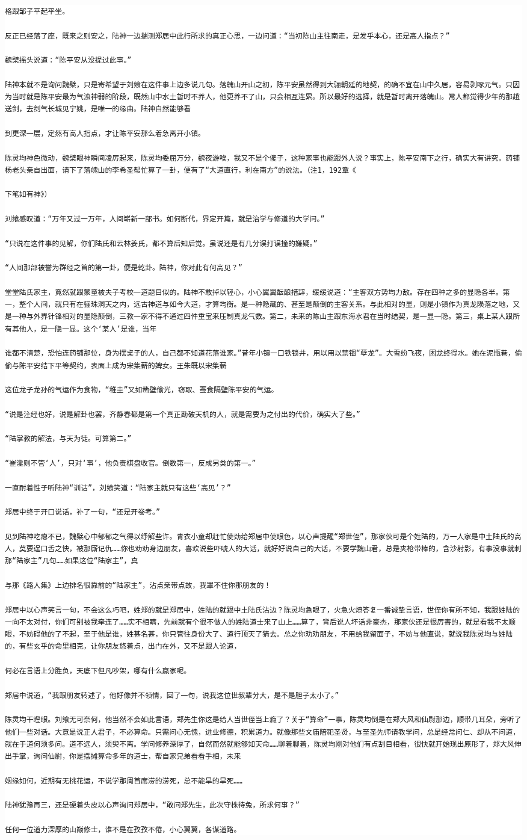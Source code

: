     格跟邹子平起平坐。

    反正已经落了座，既来之则安之，陆神一边揣测郑居中此行所求的真正心思，一边问道：“当初陈山主往南走，是发乎本心，还是高人指点？”

    魏檗摇头说道：“陈平安从没提过此事。”

    陆神本就不是询问魏檗，只是寄希望于刘飨在这件事上边多说几句。落魄山开山之初，陈平安虽然得到大骊朝廷的地契，的确不宜在山中久居，容易剥啄元气。只因为当时就是陈平安最为气浊神弱的阶段，既然山中水土暂时不养人，他更养不了山，只会相互连累。所以最好的选择，就是暂时离开落魄山。常人都觉得少年的那趟送剑，去剑气长城见宁姚，是唯一的缘由。陆神自然能够看

    到更深一层，定然有高人指点，才让陈平安那么着急离开小镇。

    陈灵均神色微动，魏檗眼神瞬间凌厉起来，陈灵均委屈万分，魏夜游唉，我又不是个傻子，这种家事也能跟外人说？事实上，陈平安南下之行，确实大有讲究。药铺杨老头亲自出面，请下了落魄山的李希圣帮忙算了一卦，便有了“大道直行，利在南方”的说法。（注1，192章《

    下笔如有神》）

    刘飨感叹道：“万年又过一万年，人间崭新一部书。如何断代，界定开篇，就是治学与修道的大学问。”

    “只说在这件事的见解，你们陆氏和云林姜氏，都不算后知后觉。虽说还是有几分误打误撞的嫌疑。”

    “人间那部被誉为群经之首的第一卦，便是乾卦。陆神，你对此有何高见？”

    堂堂陆氏家主，竟然就跟蒙童被夫子考校一道题目似的。陆神不敢掉以轻心，小心翼翼酝酿措辞，缓缓说道：“主客双方势均力敌。存在四种之多的显隐各半。第一，整个人间，就只有在骊珠洞天之内，远古神道与如今大道，才算均衡。是一种隐藏的、甚至是颠倒的主客关系。与此相对的显，则是小镇作为真龙陨落之地，又是一种与外界针锋相对的显隐颠倒，三教一家不得不通过四件重宝来压制真龙气数。第二，未来的陈山主跟东海水君在当时结契，是一显一隐。第三，桌上某人跟所有其他人，是一隐一显。这个‘某人’是谁，当年

    谁都不清楚，恐怕连药铺那位，身为摆桌子的人，自己都不知道花落谁家。”昔年小镇一口铁锁井，用以用以禁锢“孽龙”。大雪纷飞夜，困龙终得水。她在泥瓶巷，偷偷与陈平安结下平等契约，表面上成为宋集薪的婢女。王朱既以宋集薪

    这位龙子龙孙的气运作为食物，“稚圭”又如凿壁偷光，窃取、蚕食隔壁陈平安的气运。

    “说是注经也好，说是解卦也罢，齐静春都是第一个真正勘破天机的人，就是需要为之付出的代价，确实大了些。”

    “陆掌教的解法，与天为徒。可算第二。”

    “崔瀺则不管‘人’，只对‘事’，他负责棋盘收官。倒数第一，反成另类的第一。”

    一直耐着性子听陆神“训诂”，刘飨笑道：“陆家主就只有这些‘高见’？”

    郑居中终于开口说话，补了一句，“还是开卷考。”

    见到陆神吃瘪不已，魏檗心中郁郁之气得以纾解些许。青衣小童却赶忙使劲给郑居中使眼色，以心声提醒“郑世侄”，那家伙可是个姓陆的，万一人家是中土陆氏的高人，莫要逞口舌之快，被那厮记仇……你也劝劝身边朋友，喜欢说些吓唬人的大话，就好好说自己的大话，不要学魏山君，总是夹枪带棒的，含沙射影，有事没事就刺那“陆家主”几句……如果这位“陆家主”，真

    与那《路人集》上边排名很靠前的“陆家主”，沾点亲带点故，我罩不住你那朋友的！

    郑居中以心声笑言一句，不会这么巧吧，姓郑的就是郑居中，姓陆的就跟中土陆氏沾边？陈灵均急眼了，火急火燎答复一番诚挚言语，世侄你有所不知，我跟姓陆的一向不太对付，你们可别被我牵连了……实不相瞒，先前就有个很不做人的姓陆道士来了山上……算了，背后说人坏话非豪杰，那家伙还是很厉害的，就是看我不太顺眼，不妨碍他的了不起，至于他是谁，姓甚名甚，你只管往身份大了、道行顶天了猜去。总之你劝劝朋友，不用给我留面子，不妨与他直说，就说我陈灵均与姓陆的，有些玄乎的命里相克，让你朋友悠着点，出门在外，又不是跟人论道，

    何必在言语上分胜负，天底下但凡吵架，哪有什么赢家呢。

    郑居中说道，“我跟朋友转述了，他好像并不领情，回了一句，说我这位世叔辈分大，是不是胆子太小了。”

    陈灵均干瞪眼。刘飨无可奈何，他当然不会如此言语，郑先生你这是给人当世侄当上瘾了？关于“算命”一事，陈灵均倒是在郑大风和仙尉那边，顺带几耳朵，旁听了他们一些对话。大意是说正人君子，不必算命。只需问心无愧，进业修德，积累道力。就像那些文庙陪祀圣贤，与至圣先师请教学问，总是经常问仁、却从不问道，就在于道何须多问。道不远人，须臾不离。学问修养深厚了，自然而然就能够知天命……聊着聊着，陈灵均刚对他们有点刮目相看，很快就开始现出原形了，郑大风伸出手掌，询问仙尉，你是摆摊算命多年的道士，帮自家兄弟看看手相，未来

    姻缘如何，近期有无桃花运，不说学那周首席涝的涝死，总不能旱的旱死……

    陆神犹豫再三，还是硬着头皮以心声询问郑居中，“敢问郑先生，此次守株待兔，所求何事？”

    任何一位道力深厚的山巅修士，谁不是在孜孜不倦，小心翼翼，各谋道路。
